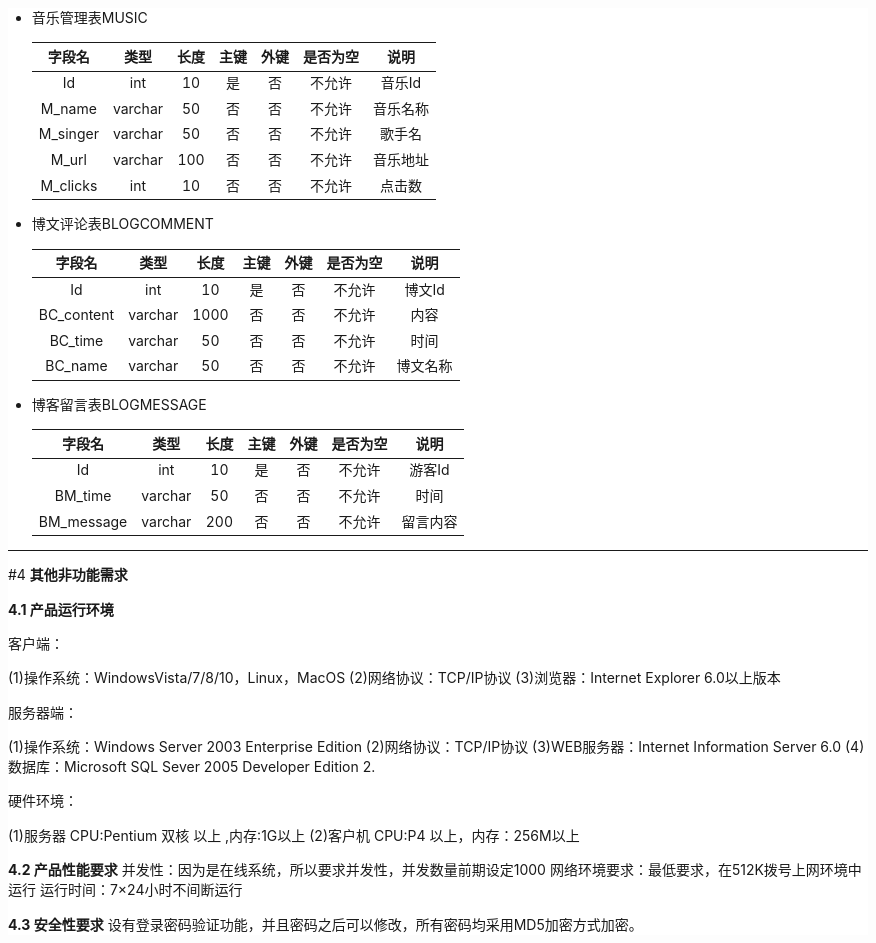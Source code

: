 - 音乐管理表MUSIC

	字段名|类型|长度|主键|外键|是否为空|说明
	:-:|:-:|:-:|:-:|:-:|:-:|:-:
	Id|int|10|是|否|不允许|音乐Id
	M_name|varchar|50|否|否|不允许|音乐名称
	M_singer|varchar|50|否|否|不允许|歌手名
	M_url|varchar|100|否|否|不允许|音乐地址
	M_clicks|int|10|否|否|不允许|点击数

- 博文评论表BLOGCOMMENT

	字段名|类型|长度|主键|外键|是否为空|说明
	:-:|:-:|:-:|:-:|:-:|:-:|:-:
	Id|int|10|是|否|不允许|博文Id
	BC_content|varchar|1000|否|否|不允许|内容
	BC_time|varchar|50|否|否|不允许|时间
	BC_name|varchar|50|否|否|不允许|博文名称

- 博客留言表BLOGMESSAGE

	字段名|类型|长度|主键|外键|是否为空|说明
	:-:|:-:|:-:|:-:|:-:|:-:|:-:
	Id|int|10|是|否|不允许|游客Id
	BM_time|varchar|50|否|否|不允许|时间
	BM_message|varchar|200|否|否|不允许|留言内容


---


#4  **其他非功能需求**

**4.1 产品运行环境**

客户端：

(1)操作系统：WindowsVista/7/8/10，Linux，MacOS
(2)网络协议：TCP/IP协议
(3)浏览器：Internet Explorer 6.0以上版本

服务器端：

(1)操作系统：Windows Server 2003 Enterprise Edition
(2)网络协议：TCP/IP协议
(3)WEB服务器：Internet Information Server 6.0
(4)数据库：Microsoft SQL Sever 2005 Developer Edition 2.

硬件环境：

(1)服务器 CPU:Pentium 双核 以上 ,内存:1G以上
(2)客户机 CPU:P4 以上，内存：256M以上

**4.2 产品性能要求**
并发性：因为是在线系统，所以要求并发性，并发数量前期设定1000
网络环境要求：最低要求，在512K拨号上网环境中运行
运行时间：7×24小时不间断运行

**4.3 安全性要求**
设有登录密码验证功能，并且密码之后可以修改，所有密码均采用MD5加密方式加密。
